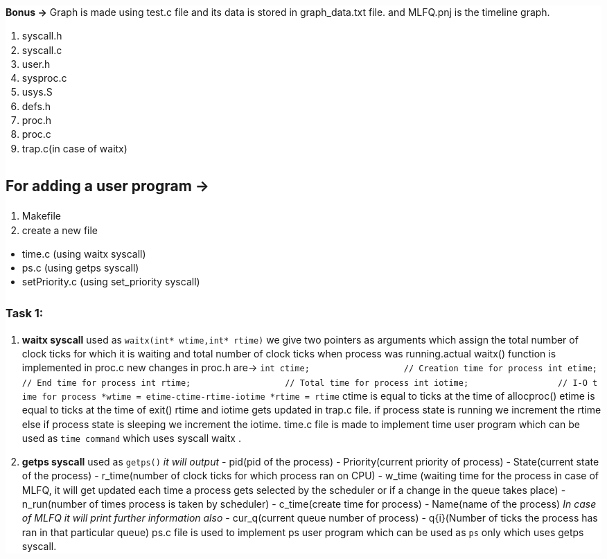 **Bonus ->** Graph is made using test.c file and its data is stored in graph_data.txt file. and MLFQ.pnj is the 
timeline graph.

1. syscall.h
2. syscall.c
3. user.h
4. sysproc.c
5. usys.S
6. defs.h
7. proc.h
8. proc.c
9. trap.c(in case of waitx)

## For adding a user program ->
1. Makefile
2. create a new file  
  - time.c (using waitx syscall)
  - ps.c (using getps syscall)
  - setPriority.c (using set_priority syscall)

### Task 1:

1.	**waitx syscall**
		used as `waitx(int* wtime,int* rtime)` 
		we give two pointers as arguments which assign the total number of clock ticks for which it is waiting 
		and total number of clock ticks when process was running.actual waitx() function is implemented in proc.c
		new changes in proc.h are->
  		`int ctime;                   // Creation time for process
  		int etime;                   // End time for process
  		int rtime;                   // Total time for process
 		int iotime;                  // I-O time for process
 		*wtime = etime-ctime-rtime-iotime
 		*rtime = rtime`
 		ctime is equal to ticks at the time of allocproc()
 		etime is equal to ticks at the time of exit()
 		rtime and iotime gets updated in trap.c file. if process state is running we increment the rtime else if 
 		process state is sleeping we increment the iotime.
 		time.c file is made to implement time user program which can be used as `time command` which uses 
 		syscall waitx .

2.	**getps syscall**
		used as `getps()`
		*it will output* 
			- pid(pid of the process)
			- Priority(current priority of process)
			- State(current state of the process)
			- r_time(number of clock ticks for which process ran on CPU)
			- w_time (waiting time for the process in case of MLFQ, it will get updated each time a process 
				gets selected by the scheduler or if a change in the queue takes place)
			- n_run(number of times process is taken by scheduler)
			- c_time(create time for process)
			- Name(name of the process)
		*In case of MLFQ it will print further information also*
			- cur_q(current queue number of process)
			- q{i}(Number of ticks the process has ran in that particular queue) 
		ps.c file is used to implement ps user program which can be used as `ps` only which uses getps syscall.
